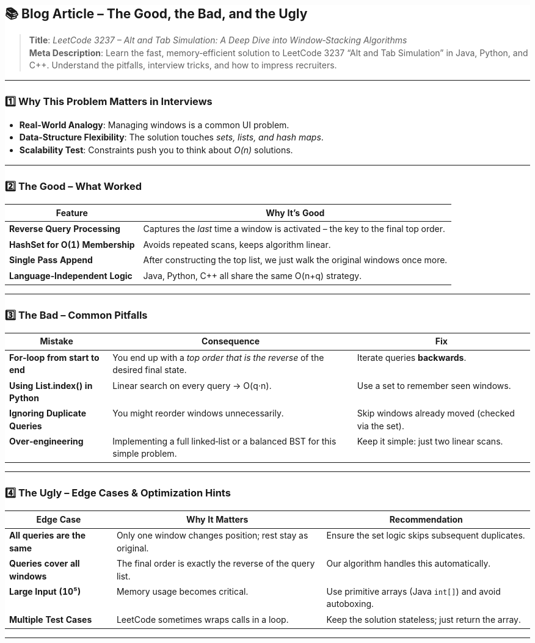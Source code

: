 
## 📚 Blog Article – The Good, the Bad, and the Ugly

> **Title**: *LeetCode 3237 – Alt and Tab Simulation: A Deep Dive into Window‑Stacking Algorithms*  
> **Meta Description**: Learn the fast, memory‑efficient solution to LeetCode 3237 “Alt and Tab Simulation” in Java, Python, and C++. Understand the pitfalls, interview tricks, and how to impress recruiters.

---

### 1️⃣ Why This Problem Matters in Interviews

* **Real‑World Analogy**: Managing windows is a common UI problem.  
* **Data‑Structure Flexibility**: The solution touches *sets, lists, and hash maps*.  
* **Scalability Test**: Constraints push you to think about *O(n)* solutions.

---

### 2️⃣ The Good – What Worked

| Feature | Why It’s Good |
|---------|---------------|
| **Reverse Query Processing** | Captures the *last* time a window is activated – the key to the final top order. |
| **HashSet for O(1) Membership** | Avoids repeated scans, keeps algorithm linear. |
| **Single Pass Append** | After constructing the top list, we just walk the original windows once more. |
| **Language‑Independent Logic** | Java, Python, C++ all share the same O(n+q) strategy. |

---

### 3️⃣ The Bad – Common Pitfalls

| Mistake | Consequence | Fix |
|---------|-------------|-----|
| **For‑loop from start to end** | You end up with a *top order that is the reverse* of the desired final state. | Iterate queries **backwards**. |
| **Using List.index() in Python** | Linear search on every query → O(q·n). | Use a set to remember seen windows. |
| **Ignoring Duplicate Queries** | You might reorder windows unnecessarily. | Skip windows already moved (checked via the set). |
| **Over‑engineering** | Implementing a full linked‑list or a balanced BST for this simple problem. | Keep it simple: just two linear scans. |

---

### 4️⃣ The Ugly – Edge Cases & Optimization Hints

| Edge Case | Why It Matters | Recommendation |
|-----------|----------------|----------------|
| **All queries are the same** | Only one window changes position; rest stay as original. | Ensure the set logic skips subsequent duplicates. |
| **Queries cover all windows** | The final order is exactly the reverse of the query list. | Our algorithm handles this automatically. |
| **Large Input (10⁵)** | Memory usage becomes critical. | Use primitive arrays (Java `int[]`) and avoid autoboxing. |
| **Multiple Test Cases** | LeetCode sometimes wraps calls in a loop. | Keep the solution stateless; just return the array. |

---